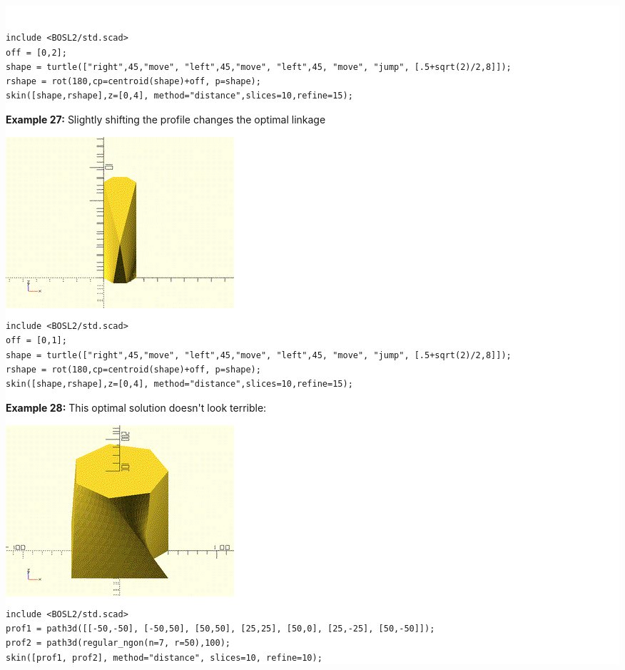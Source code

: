 <br clear="all" />

    include <BOSL2/std.scad>
    off = [0,2];
    shape = turtle(["right",45,"move", "left",45,"move", "left",45, "move", "jump", [.5+sqrt(2)/2,8]]);
    rshape = rot(180,cp=centroid(shape)+off, p=shape);
    skin([shape,rshape],z=[0,4], method="distance",slices=10,refine=15);

**Example 27:** Slightly shifting the profile changes the optimal linkage

<img align="left" alt="skin() Example 27" src="images/skin/skin_27.gif" width="320" height="240">

<br clear="all" />

    include <BOSL2/std.scad>
    off = [0,1];
    shape = turtle(["right",45,"move", "left",45,"move", "left",45, "move", "jump", [.5+sqrt(2)/2,8]]);
    rshape = rot(180,cp=centroid(shape)+off, p=shape);
    skin([shape,rshape],z=[0,4], method="distance",slices=10,refine=15);

**Example 28:** This optimal solution doesn't look terrible:

<img align="left" alt="skin() Example 28" src="images/skin/skin_28.gif" width="320" height="240">

<br clear="all" />

    include <BOSL2/std.scad>
    prof1 = path3d([[-50,-50], [-50,50], [50,50], [25,25], [50,0], [25,-25], [50,-50]]);
    prof2 = path3d(regular_ngon(n=7, r=50),100);
    skin([prof1, prof2], method="distance", slices=10, refine=10);
